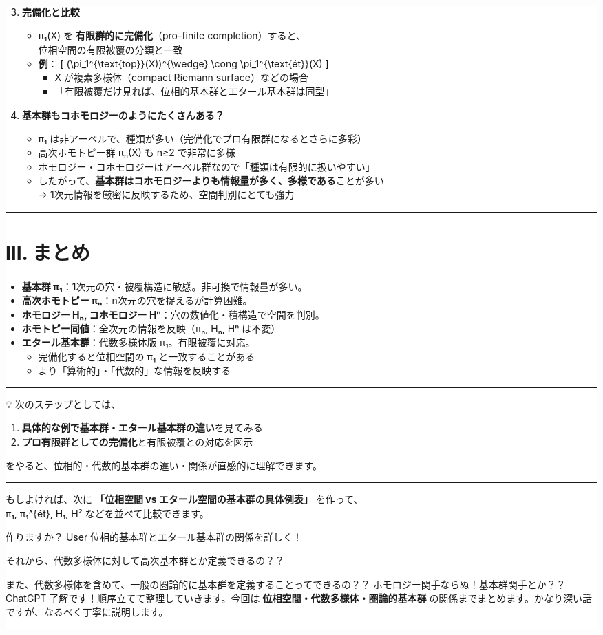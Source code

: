 3. **完備化と比較**
   - π₁(X) を **有限群的に完備化**（pro-finite completion）すると、  
     位相空間の有限被覆の分類と一致
   - **例**：
     \[
     (\pi_1^{\text{top}}(X))^{\wedge} \cong \pi_1^{\text{ét}}(X)
     \]
     - X が複素多様体（compact Riemann surface）などの場合
     - 「有限被覆だけ見れば、位相的基本群とエタール基本群は同型」

4. **基本群もコホモロジーのようにたくさんある？**
   - π₁ は非アーベルで、種類が多い（完備化でプロ有限群になるとさらに多彩）  
   - 高次ホモトピー群 πₙ(X) も n≥2 で非常に多様  
   - ホモロジー・コホモロジーはアーベル群なので「種類は有限的に扱いやすい」  
   - したがって、**基本群はコホモロジーよりも情報量が多く、多様である**ことが多い  
     → 1次元情報を厳密に反映するため、空間判別にとても強力

---

# III. まとめ

- **基本群 π₁**：1次元の穴・被覆構造に敏感。非可換で情報量が多い。  
- **高次ホモトピー πₙ**：n次元の穴を捉えるが計算困難。  
- **ホモロジー Hₙ, コホモロジー Hⁿ**：穴の数値化・積構造で空間を判別。  
- **ホモトピー同値**：全次元の情報を反映（πₙ, Hₙ, Hⁿ は不変）  
- **エタール基本群**：代数多様体版 π₁。有限被覆に対応。  
  - 完備化すると位相空間の π₁ と一致することがある  
  - より「算術的」・「代数的」な情報を反映する

---

💡 次のステップとしては、

1. **具体的な例で基本群・エタール基本群の違い**を見てみる  
2. **プロ有限群としての完備化**と有限被覆との対応を図示  

をやると、位相的・代数的基本群の違い・関係が直感的に理解できます。  

---

もしよければ、次に **「位相空間 vs エタール空間の基本群の具体例表」** を作って、  
π₁, π₁^{ét}, H₁, H² などを並べて比較できます。  

作りますか？
User
位相的基本群とエタール基本群の関係を詳しく！

それから、代数多様体に対して高次基本群とか定義できるの？？

また、代数多様体を含めて、一般の圏論的に基本群を定義することってできるの？？
ホモロジー関手ならぬ！基本群関手とか？？
ChatGPT
了解です！順序立てて整理していきます。今回は **位相空間・代数多様体・圏論的基本群** の関係までまとめます。かなり深い話ですが、なるべく丁寧に説明します。  

---

